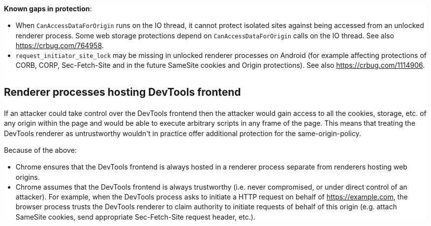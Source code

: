 **Known gaps in protection**:
- When `CanAccessDataForOrigin` runs on the IO thread, it cannot protect
  isolated sites against being accessed from an unlocked renderer process.
  Some web storage protections depend on `CanAccessDataForOrigin` calls
  on the IO thread.
  See also https://crbug.com/764958.
- `request_initiator_site_lock` may be missing in unlocked renderer
  processes on Android (for example affecting protections of CORB, CORP,
  Sec-Fetch-Site and in the future SameSite cookies and Origin
  protections).  See also https://crbug.com/1114906.


## Renderer processes hosting DevTools frontend

If an attacker could take control over the DevTools frontend then the attacker
would gain access to all the cookies, storage, etc. of any origin within the
page and would be able to execute arbitrary scripts in any frame of the page.
This means that treating the DevTools renderer as untrustworthy wouldn't in
practice offer additional protection for the same-origin-policy.

Because of the above:

- Chrome ensures that the DevTools frontend is always hosted in a renderer
  process separate from renderers hosting web origins.
- Chrome assumes that the DevTools frontend is always trustworthy
  (i.e. never compromised, or under direct control of an attacker).
  For example, when the DevTools process asks to initiate a HTTP request on
  behalf of https://example.com, the browser process trusts the DevTools
  renderer to claim authority to initiate requests of behalf of this origin
  (e.g. attach SameSite cookies, send appropriate Sec-Fetch-Site request header,
  etc.).
